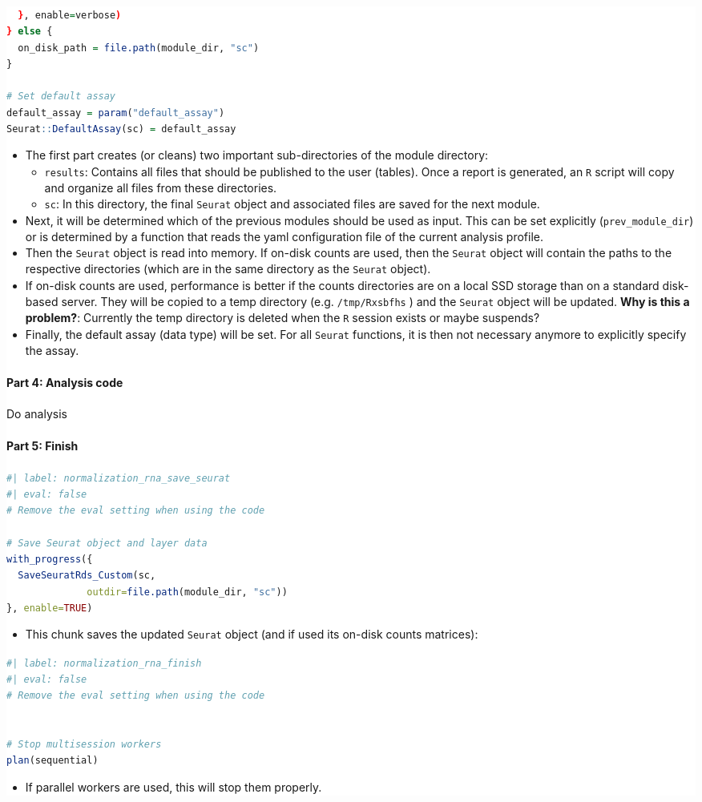 ```r
  }, enable=verbose)
} else {
  on_disk_path = file.path(module_dir, "sc")
}

# Set default assay
default_assay = param("default_assay")
Seurat::DefaultAssay(sc) = default_assay
```

- The first part creates (or cleans) two important sub-directories of the module directory:
  - `results`: Contains all files that should be published to the user (tables). Once a report is generated, an `R` script will copy and organize all files from these directories.
  - `sc`: In this directory, the final `Seurat` object and associated files are saved for the next module.
- Next, it will be determined which of the previous modules should be used as input. This can be set explicitly (`prev_module_dir`) or is determined by a function that reads the yaml configuration file of the current analysis profile.
- Then the `Seurat` object is read into memory. If on-disk counts are used, then the `Seurat` object will contain the paths to the respective directories (which are in the same directory as the `Seurat` object).
- If on-disk counts are used, performance is better if the counts directories are on a local SSD storage than on a standard disk-based server. They will be copied to a temp directory (e.g. `/tmp/Rxsbfhs` ) and the `Seurat` object will be updated. **Why is this a problem?**: Currently the temp directory is deleted when the `R` session exists or maybe suspends?
- Finally, the default assay (data type) will be set. For all `Seurat` functions, it is then not necessary anymore to explicitly specify the assay.

#### Part 4: Analysis code

Do analysis

#### Part 5: Finish

```r
#| label: normalization_rna_save_seurat
#| eval: false
# Remove the eval setting when using the code

# Save Seurat object and layer data
with_progress({
  SaveSeuratRds_Custom(sc,
              outdir=file.path(module_dir, "sc"))
}, enable=TRUE)

```

- This chunk saves the updated `Seurat` object (and if used its on-disk counts matrices):

```r
#| label: normalization_rna_finish
#| eval: false
# Remove the eval setting when using the code


# Stop multisession workers
plan(sequential)
```

- If parallel workers are used, this will stop them properly.